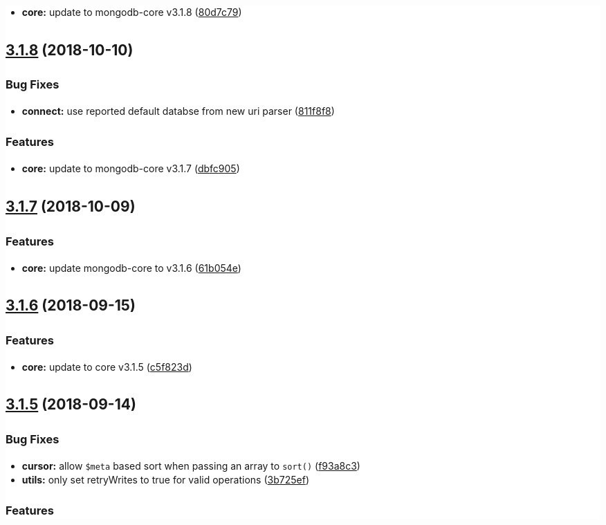 - **core:** update to mongodb-core v3.1.8 ([80d7c79](https://github.com/mongodb/node-mongodb-native/commit/80d7c79))

<a name="3.1.8"></a>

## [3.1.8](https://github.com/mongodb/node-mongodb-native/compare/v3.1.7...v3.1.8) (2018-10-10)

### Bug Fixes

- **connect:** use reported default databse from new uri parser ([811f8f8](https://github.com/mongodb/node-mongodb-native/commit/811f8f8))

### Features

- **core:** update to mongodb-core v3.1.7 ([dbfc905](https://github.com/mongodb/node-mongodb-native/commit/dbfc905))

<a name="3.1.7"></a>

## [3.1.7](https://github.com/mongodb/node-mongodb-native/compare/v3.1.6...v3.1.7) (2018-10-09)

### Features

- **core:** update mongodb-core to v3.1.6 ([61b054e](https://github.com/mongodb/node-mongodb-native/commit/61b054e))

<a name="3.1.6"></a>

## [3.1.6](https://github.com/mongodb/node-mongodb-native/compare/v3.1.5...v3.1.6) (2018-09-15)

### Features

- **core:** update to core v3.1.5 ([c5f823d](https://github.com/mongodb/node-mongodb-native/commit/c5f823d))

<a name="3.1.5"></a>

## [3.1.5](https://github.com/mongodb/node-mongodb-native/compare/v3.1.4...v3.1.5) (2018-09-14)

### Bug Fixes

- **cursor:** allow `$meta` based sort when passing an array to `sort()` ([f93a8c3](https://github.com/mongodb/node-mongodb-native/commit/f93a8c3))
- **utils:** only set retryWrites to true for valid operations ([3b725ef](https://github.com/mongodb/node-mongodb-native/commit/3b725ef))

### Features

